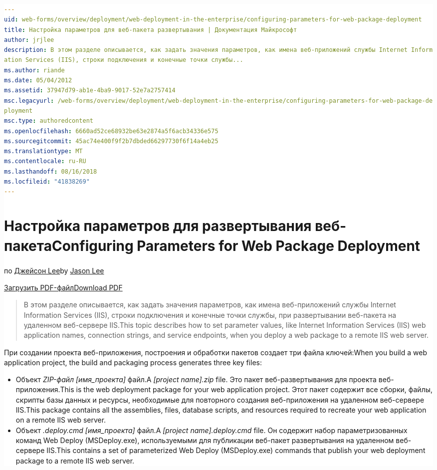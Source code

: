 ```yaml
---
uid: web-forms/overview/deployment/web-deployment-in-the-enterprise/configuring-parameters-for-web-package-deployment
title: Настройка параметров для веб-пакета развертывания | Документация Майкрософт
author: jrjlee
description: В этом разделе описывается, как задать значения параметров, как имена веб-приложений службы Internet Information Services (IIS), строки подключения и конечные точки службы...
ms.author: riande
ms.date: 05/04/2012
ms.assetid: 37947d79-ab1e-4ba9-9017-52e7a2757414
msc.legacyurl: /web-forms/overview/deployment/web-deployment-in-the-enterprise/configuring-parameters-for-web-package-deployment
msc.type: authoredcontent
ms.openlocfilehash: 6660ad52ce68932be63e2874a5f6acb34336e575
ms.sourcegitcommit: 45ac74e400f9f2b7dbded66297730f6f14a4eb25
ms.translationtype: MT
ms.contentlocale: ru-RU
ms.lasthandoff: 08/16/2018
ms.locfileid: "41838269"
---
```

<a name="configuring-parameters-for-web-package-deployment"></a><span data-ttu-id="49451-103">Настройка параметров для развертывания веб-пакета</span><span class="sxs-lookup"><span data-stu-id="49451-103">Configuring Parameters for Web Package Deployment</span></span>
====================
<span data-ttu-id="49451-104">по [Джейсон Lee](https://github.com/jrjlee)</span><span class="sxs-lookup"><span data-stu-id="49451-104">by [Jason Lee](https://github.com/jrjlee)</span></span>

[<span data-ttu-id="49451-105">Загрузить PDF-файл</span><span class="sxs-lookup"><span data-stu-id="49451-105">Download PDF</span></span>](https://msdnshared.blob.core.windows.net/media/MSDNBlogsFS/prod.evol.blogs.msdn.com/CommunityServer.Blogs.Components.WeblogFiles/00/00/00/63/56/8130.DeployingWebAppsInEnterpriseScenarios.pdf)

> <span data-ttu-id="49451-106">В этом разделе описывается, как задать значения параметров, как имена веб-приложений службы Internet Information Services (IIS), строки подключения и конечные точки службы, при развертывании веб-пакета на удаленном веб-сервере IIS.</span><span class="sxs-lookup"><span data-stu-id="49451-106">This topic describes how to set parameter values, like Internet Information Services (IIS) web application names, connection strings, and service endpoints, when you deploy a web package to a remote IIS web server.</span></span>


<span data-ttu-id="49451-107">При создании проекта веб-приложения, построения и обработки пакетов создает три файла ключей:</span><span class="sxs-lookup"><span data-stu-id="49451-107">When you build a web application project, the build and packaging process generates three key files:</span></span>

- <span data-ttu-id="49451-108">Объект *ZIP-файл [имя_проекта]* файл.</span><span class="sxs-lookup"><span data-stu-id="49451-108">A *[project name].zip* file.</span></span> <span data-ttu-id="49451-109">Это пакет веб-развертывания для проекта веб-приложения.</span><span class="sxs-lookup"><span data-stu-id="49451-109">This is the web deployment package for your web application project.</span></span> <span data-ttu-id="49451-110">Этот пакет содержит все сборки, файлы, скрипты базы данных и ресурсы, необходимые для повторного создания веб-приложения на удаленном веб-сервере IIS.</span><span class="sxs-lookup"><span data-stu-id="49451-110">This package contains all the assemblies, files, database scripts, and resources required to recreate your web application on a remote IIS web server.</span></span>
- <span data-ttu-id="49451-111">Объект *.deploy.cmd [имя_проекта]* файл.</span><span class="sxs-lookup"><span data-stu-id="49451-111">A *[project name].deploy.cmd* file.</span></span> <span data-ttu-id="49451-112">Он содержит набор параметризованных команд Web Deploy (MSDeploy.exe), используемыми для публикации веб-пакет развертывания на удаленном веб-сервере IIS.</span><span class="sxs-lookup"><span data-stu-id="49451-112">This contains a set of parameterized Web Deploy (MSDeploy.exe) commands that publish your web deployment package to a remote IIS web server.</span></span>